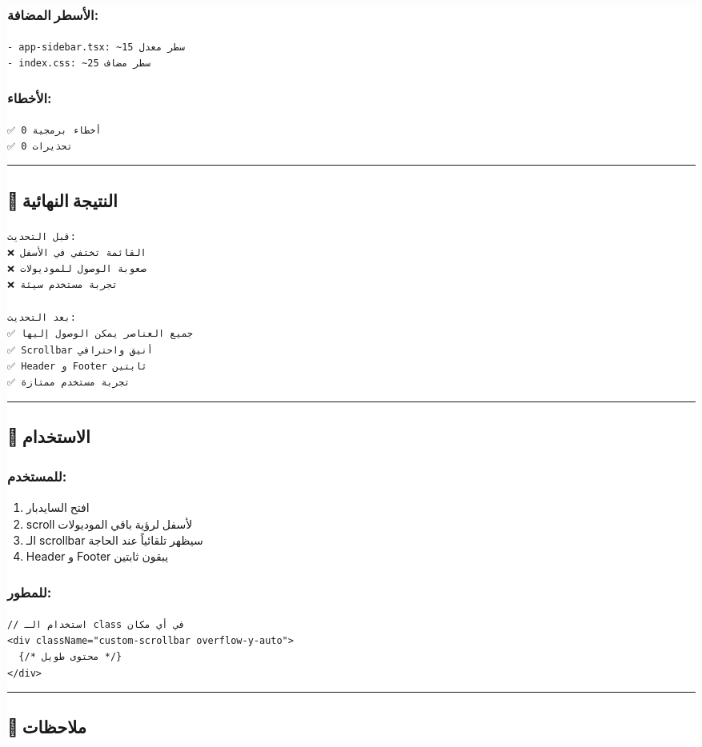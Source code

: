 ### الأسطر المضافة:
```
- app-sidebar.tsx: ~15 سطر معدل
- index.css: ~25 سطر مضاف
```

### الأخطاء:
```
✅ 0 أخطاء برمجية
✅ 0 تحذيرات
```

---

## 🎯 النتيجة النهائية

```
قبل التحديث:
❌ القائمة تختفي في الأسفل
❌ صعوبة الوصول للموديولات
❌ تجربة مستخدم سيئة

بعد التحديث:
✅ جميع العناصر يمكن الوصول إليها
✅ Scrollbar أنيق واحترافي
✅ Header و Footer ثابتين
✅ تجربة مستخدم ممتازة
```

---

## 🚀 الاستخدام

### للمستخدم:
1. افتح السايدبار
2. scroll لأسفل لرؤية باقي الموديولات
3. الـ scrollbar سيظهر تلقائياً عند الحاجة
4. Header و Footer يبقون ثابتين

### للمطور:
```tsx
// استخدام الـ class في أي مكان
<div className="custom-scrollbar overflow-y-auto">
  {/* محتوى طويل */}
</div>
```

---

## 📝 ملاحظات
